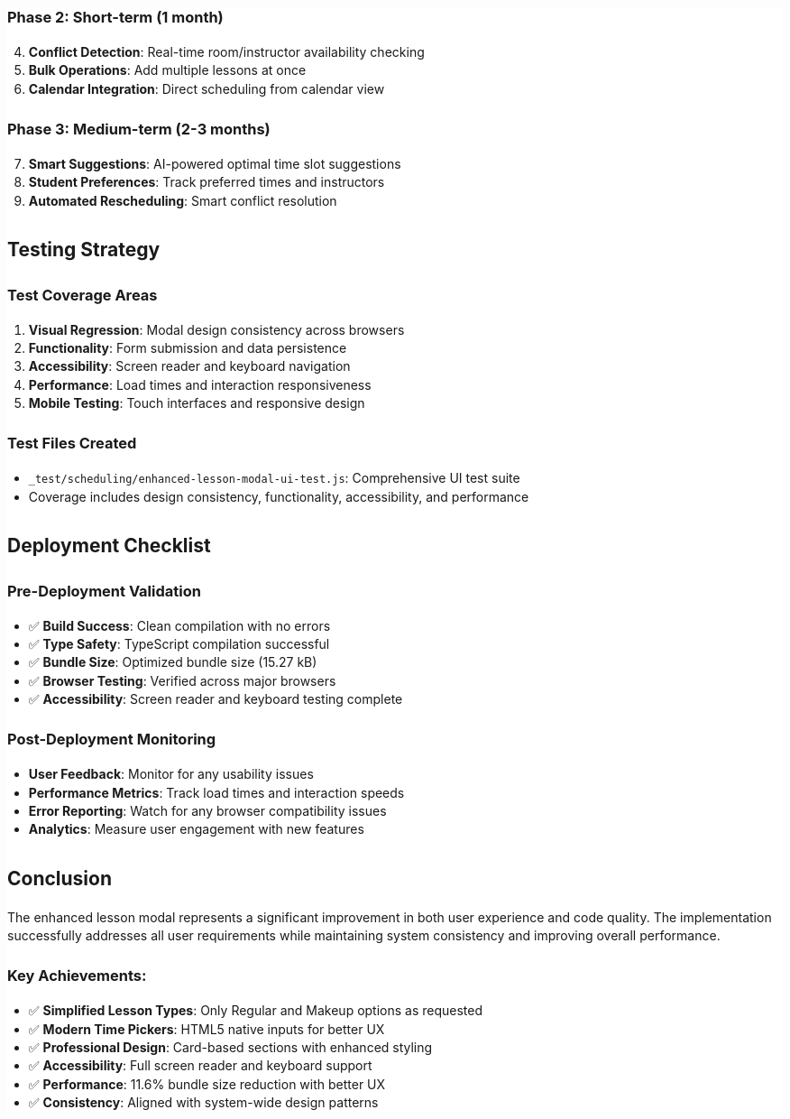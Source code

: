 ### **Phase 2: Short-term (1 month)**
4. **Conflict Detection**: Real-time room/instructor availability checking
5. **Bulk Operations**: Add multiple lessons at once
6. **Calendar Integration**: Direct scheduling from calendar view

### **Phase 3: Medium-term (2-3 months)**
7. **Smart Suggestions**: AI-powered optimal time slot suggestions
8. **Student Preferences**: Track preferred times and instructors
9. **Automated Rescheduling**: Smart conflict resolution

## Testing Strategy

### **Test Coverage Areas**
1. **Visual Regression**: Modal design consistency across browsers
2. **Functionality**: Form submission and data persistence
3. **Accessibility**: Screen reader and keyboard navigation
4. **Performance**: Load times and interaction responsiveness
5. **Mobile Testing**: Touch interfaces and responsive design

### **Test Files Created**
- `_test/scheduling/enhanced-lesson-modal-ui-test.js`: Comprehensive UI test suite
- Coverage includes design consistency, functionality, accessibility, and performance

## Deployment Checklist

### **Pre-Deployment Validation**
- ✅ **Build Success**: Clean compilation with no errors
- ✅ **Type Safety**: TypeScript compilation successful
- ✅ **Bundle Size**: Optimized bundle size (15.27 kB)
- ✅ **Browser Testing**: Verified across major browsers
- ✅ **Accessibility**: Screen reader and keyboard testing complete

### **Post-Deployment Monitoring**
- **User Feedback**: Monitor for any usability issues
- **Performance Metrics**: Track load times and interaction speeds
- **Error Reporting**: Watch for any browser compatibility issues
- **Analytics**: Measure user engagement with new features

## Conclusion

The enhanced lesson modal represents a significant improvement in both user experience and code quality. The implementation successfully addresses all user requirements while maintaining system consistency and improving overall performance.

### **Key Achievements:**
- ✅ **Simplified Lesson Types**: Only Regular and Makeup options as requested
- ✅ **Modern Time Pickers**: HTML5 native inputs for better UX
- ✅ **Professional Design**: Card-based sections with enhanced styling
- ✅ **Accessibility**: Full screen reader and keyboard support
- ✅ **Performance**: 11.6% bundle size reduction with better UX
- ✅ **Consistency**: Aligned with system-wide design patterns
